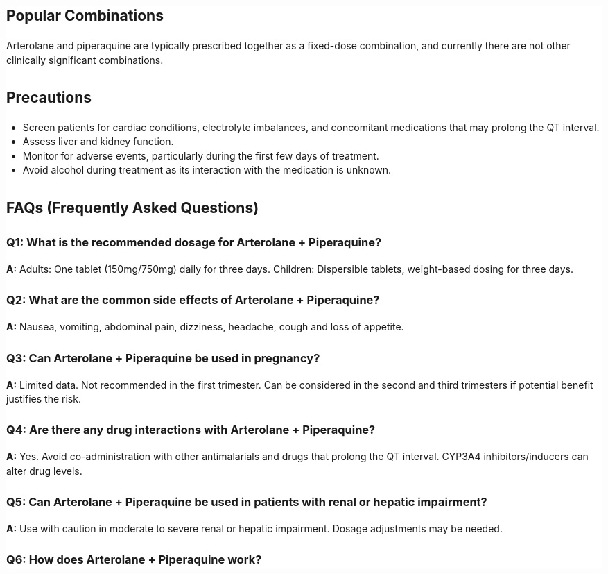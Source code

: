 

## **Popular Combinations**
Arterolane and piperaquine are typically prescribed together as a fixed-dose combination, and currently there are not other clinically significant combinations.


## **Precautions**
- Screen patients for cardiac conditions,  electrolyte imbalances, and concomitant medications that may prolong the QT interval. 
- Assess liver and kidney function.
- Monitor for adverse events, particularly during the first few days of treatment.
- Avoid alcohol during treatment as its interaction with the medication is unknown.

## **FAQs (Frequently Asked Questions)**



### **Q1: What is the recommended dosage for Arterolane + Piperaquine?**

**A:** Adults: One tablet (150mg/750mg) daily for three days. Children: Dispersible tablets, weight-based dosing for three days.



### **Q2: What are the common side effects of Arterolane + Piperaquine?**

**A:** Nausea, vomiting, abdominal pain, dizziness, headache, cough and loss of appetite.


### **Q3:  Can Arterolane + Piperaquine be used in pregnancy?**

**A:**  Limited data. Not recommended in the first trimester. Can be considered in the second and third trimesters if potential benefit justifies the risk.


### **Q4:  Are there any drug interactions with Arterolane + Piperaquine?**

**A:** Yes. Avoid co-administration with other antimalarials and drugs that prolong the QT interval. CYP3A4 inhibitors/inducers can alter drug levels.


### **Q5:  Can Arterolane + Piperaquine be used in patients with renal or hepatic impairment?**

**A:**  Use with caution in moderate to severe renal or hepatic impairment. Dosage adjustments may be needed.


### **Q6: How does Arterolane + Piperaquine work?**
